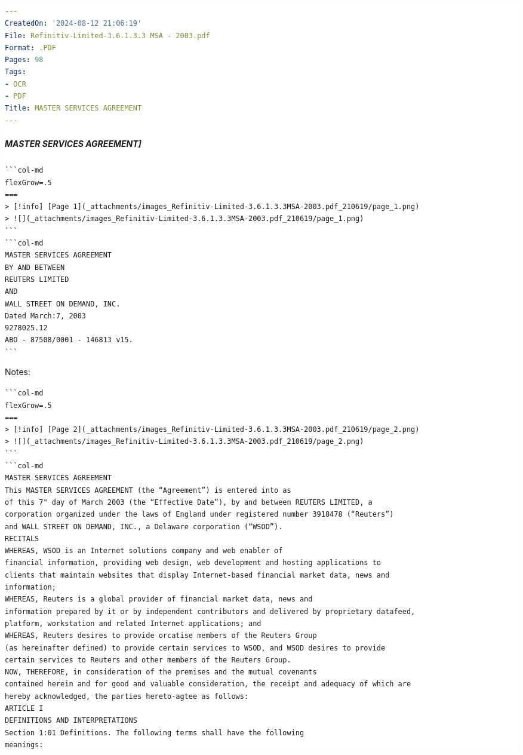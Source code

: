 ```yaml
---
CreatedOn: '2024-08-12 21:06:19'
File: Refinitiv-Limited-3.6.1.3.3 MSA - 2003.pdf
Format: .PDF
Pages: 98
Tags:
- OCR
- PDF
Title: MASTER SERVICES AGREEMENT
---
```


##### MASTER SERVICES AGREEMENT]

  
````col
```col-md
flexGrow=.5
===
> [!info] [Page 1](_attachments/images_Refinitiv-Limited-3.6.1.3.3MSA-2003.pdf_210619/page_1.png)
> ![](_attachments/images_Refinitiv-Limited-3.6.1.3.3MSA-2003.pdf_210619/page_1.png)
```  
```col-md
MASTER SERVICES AGREEMENT  
BY AND BETWEEN  
REUTERS LIMITED  
AND  
WALL STREET ON DEMAND, INC.  
Dated March:7, 2003  
9278025.12  
ABO - 87508/0001 - 146813 v15.  
```
````
Notes:    
````col
```col-md
flexGrow=.5
===
> [!info] [Page 2](_attachments/images_Refinitiv-Limited-3.6.1.3.3MSA-2003.pdf_210619/page_2.png)
> ![](_attachments/images_Refinitiv-Limited-3.6.1.3.3MSA-2003.pdf_210619/page_2.png)
```  
```col-md
MASTER SERVICES AGREEMENT  
This MASTER SERVICES AGREEMENT (the “Agreement”) is entered into as
of this 7" day of March 2003 (the “Effective Date”), by and between REUTERS LIMITED, a
corporation organized under the laws of England under registered number 3918478 (“Reuters”)
and WALL STREET ON DEMAND, INC., a Delaware corporation (“WSOD”).  
RECITALS  
WHEREAS, WSOD is an Internet solutions company and web enabler of
financial information, providing web design, web development and hosting applications to
clients that maintain websites that display Internet-based financial market data, news and
information;  
WHEREAS, Reuters is a global provider of financial market data, news and
information prepared by it or by independent contributors and delivered by proprietary datafeed,
platform, workstation and related Internet applications; and  
WHEREAS, Reuters desires to provide orcatise members of the Reuters Group
(as hereinafter defined) to provide certain services to WSOD, and WSOD desires to provide
certain services to Reuters and other members of the Reuters Group.  
NOW, THEREFORE, in consideration of the premises and the mutual covenants
contained herein and for good and valuable consideration, the receipt and adequacy of which are
hereby acknowledged, the parties hereto-agtee as follows:  
ARTICLE I
DEFINITIONS AND INTERPRETATIONS  
Section 1:01 Definitions. The following terms shall have the following
meanings:  
````